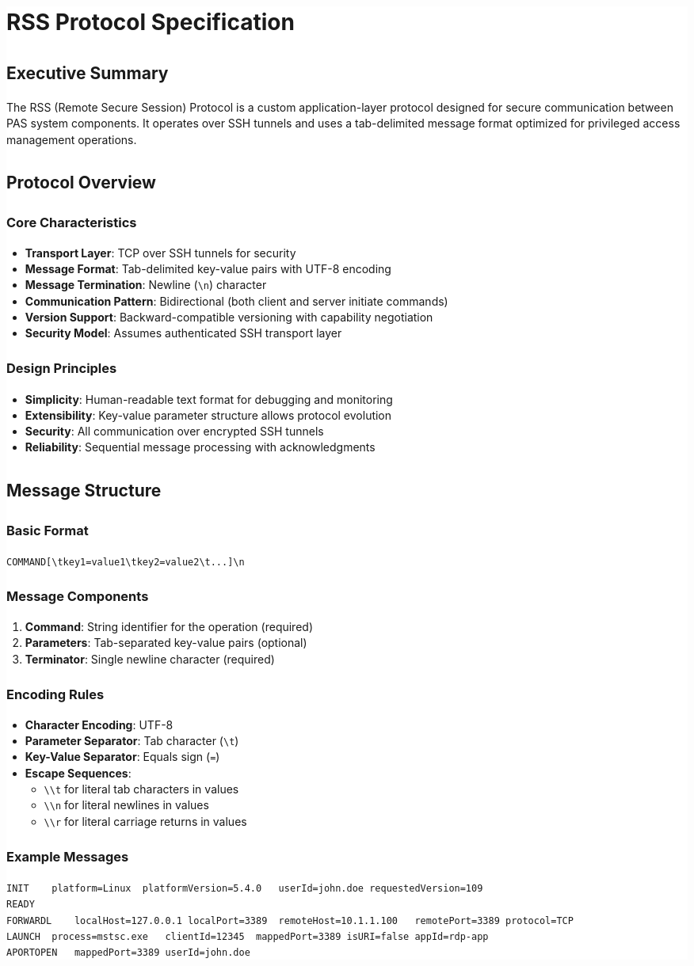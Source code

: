 # RSS Protocol Specification

## Executive Summary

The RSS (Remote Secure Session) Protocol is a custom application-layer protocol designed for secure communication between PAS system components. It operates over SSH tunnels and uses a tab-delimited message format optimized for privileged access management operations.

## Protocol Overview

### Core Characteristics
- **Transport Layer**: TCP over SSH tunnels for security
- **Message Format**: Tab-delimited key-value pairs with UTF-8 encoding
- **Message Termination**: Newline (`\n`) character
- **Communication Pattern**: Bidirectional (both client and server initiate commands)
- **Version Support**: Backward-compatible versioning with capability negotiation
- **Security Model**: Assumes authenticated SSH transport layer

### Design Principles
- **Simplicity**: Human-readable text format for debugging and monitoring
- **Extensibility**: Key-value parameter structure allows protocol evolution
- **Security**: All communication over encrypted SSH tunnels
- **Reliability**: Sequential message processing with acknowledgments

## Message Structure

### Basic Format
```
COMMAND[\tkey1=value1\tkey2=value2\t...]\n
```

### Message Components
1. **Command**: String identifier for the operation (required)
2. **Parameters**: Tab-separated key-value pairs (optional)
3. **Terminator**: Single newline character (required)

### Encoding Rules
- **Character Encoding**: UTF-8
- **Parameter Separator**: Tab character (`\t`)
- **Key-Value Separator**: Equals sign (`=`)
- **Escape Sequences**: 
  - `\\t` for literal tab characters in values
  - `\\n` for literal newlines in values
  - `\\r` for literal carriage returns in values

### Example Messages
```
INIT	platform=Linux	platformVersion=5.4.0	userId=john.doe	requestedVersion=109
READY
FORWARDL	localHost=127.0.0.1	localPort=3389	remoteHost=10.1.1.100	remotePort=3389	protocol=TCP
LAUNCH	process=mstsc.exe	clientId=12345	mappedPort=3389	isURI=false	appId=rdp-app
APORTOPEN	mappedPort=3389	userId=john.doe
```

